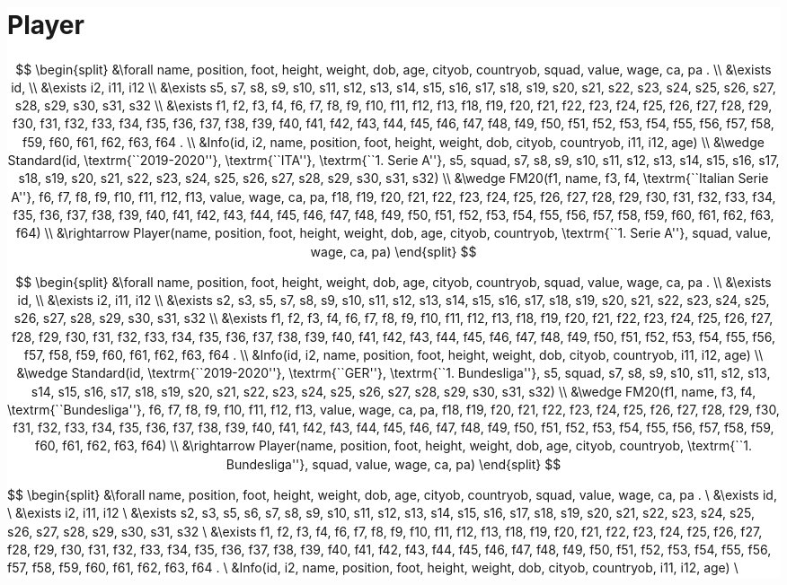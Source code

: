 # Player

$$
\begin{split}
&\forall name, position, foot, height, weight, dob, age, cityob, countryob, squad, value, wage, ca, pa . \\
&\exists id, \\
&\exists i2, i11, i12 \\
&\exists s5, s7, s8, s9, s10, s11, s12, s13, s14, s15, s16, s17, s18, s19, s20, s21, s22, s23, s24, s25, s26, s27, s28, s29, s30, s31, s32 \\
&\exists f1, f2, f3, f4, f6, f7, f8, f9, f10, f11, f12, f13, f18, f19, f20, f21, f22, f23, f24, f25, f26, f27, f28, f29, f30, f31, f32, f33, f34, f35, f36, f37, f38, f39, f40, f41, f42, f43, f44, f45, f46, f47, f48, f49, f50, f51, f52, f53, f54, f55, f56, f57, f58, f59, f60, f61, f62, f63, f64 . \\
&Info(id, i2, name, position, foot, height, weight, dob, cityob, countryob, i11, i12, age) \\
&\wedge Standard(id, \textrm{``2019-2020''}, \textrm{``ITA''}, \textrm{``1. Serie A''}, s5, squad, s7, s8, s9, s10, s11, s12, s13, s14, s15, s16, s17, s18, s19, s20, s21, s22, s23, s24, s25, s26, s27, s28, s29, s30, s31, s32) \\
&\wedge FM20(f1, name, f3, f4, \textrm{``Italian Serie A''}, f6, f7, f8, f9, f10, f11, f12, f13, value, wage, ca, pa, f18, f19, f20, f21, f22, f23, f24, f25, f26, f27, f28, f29, f30, f31, f32, f33, f34, f35, f36, f37, f38, f39, f40, f41, f42, f43, f44, f45, f46, f47, f48, f49, f50, f51, f52, f53, f54, f55, f56, f57, f58, f59, f60, f61, f62, f63, f64) \\
&\rightarrow Player(name, position, foot, height, weight, dob, age, cityob, countryob, \textrm{``1. Serie A''}, squad, value, wage, ca, pa)
\end{split}
$$

$$
\begin{split}
&\forall name, position, foot, height, weight, dob, age, cityob, countryob, squad, value, wage, ca, pa . \\
&\exists id, \\
&\exists i2, i11, i12 \\
&\exists s2, s3, s5, s7, s8, s9, s10, s11, s12, s13, s14, s15, s16, s17, s18, s19, s20, s21, s22, s23, s24, s25, s26, s27, s28, s29, s30, s31, s32 \\
&\exists f1, f2, f3, f4, f6, f7, f8, f9, f10, f11, f12, f13, f18, f19, f20, f21, f22, f23, f24, f25, f26, f27, f28, f29, f30, f31, f32, f33, f34, f35, f36, f37, f38, f39, f40, f41, f42, f43, f44, f45, f46, f47, f48, f49, f50, f51, f52, f53, f54, f55, f56, f57, f58, f59, f60, f61, f62, f63, f64 . \\
&Info(id, i2, name, position, foot, height, weight, dob, cityob, countryob, i11, i12, age) \\
&\wedge Standard(id, \textrm{``2019-2020''}, \textrm{``GER''}, \textrm{``1. Bundesliga''}, s5, squad, s7, s8, s9, s10, s11, s12, s13, s14, s15, s16, s17, s18, s19, s20, s21, s22, s23, s24, s25, s26, s27, s28, s29, s30, s31, s32) \\
&\wedge FM20(f1, name, f3, f4, \textrm{``Bundesliga''}, f6, f7, f8, f9, f10, f11, f12, f13, value, wage, ca, pa, f18, f19, f20, f21, f22, f23, f24, f25, f26, f27, f28, f29, f30, f31, f32, f33, f34, f35, f36, f37, f38, f39, f40, f41, f42, f43, f44, f45, f46, f47, f48, f49, f50, f51, f52, f53, f54, f55, f56, f57, f58, f59, f60, f61, f62, f63, f64) \\
&\rightarrow Player(name, position, foot, height, weight, dob, age, cityob, countryob, \textrm{``1. Bundesliga''}, squad, value, wage, ca, pa)
\end{split}
$$

$$
\begin{split}
&\forall name, position, foot, height, weight, dob, age, cityob, countryob, squad, value, wage, ca, pa . \\
&\exists id, \\
&\exists i2, i11, i12 \\
&\exists s2, s3, s5, s6, s7, s8, s9, s10, s11, s12, s13, s14, s15, s16, s17, s18, s19, s20, s21, s22, s23, s24, s25, s26, s27, s28, s29, s30, s31, s32 \\
&\exists f1, f2, f3, f4, f6, f7, f8, f9, f10, f11, f12, f13, f18, f19, f20, f21, f22, f23, f24, f25, f26, f27, f28, f29, f30, f31, f32, f33, f34, f35, f36, f37, f38, f39, f40, f41, f42, f43, f44, f45, f46, f47, f48, f49, f50, f51, f52, f53, f54, f55, f56, f57, f58, f59, f60, f61, f62, f63, f64 . \\
&Info(id, i2, name, position, foot, height, weight, dob, cityob, countryob, i11, i12, age) \\